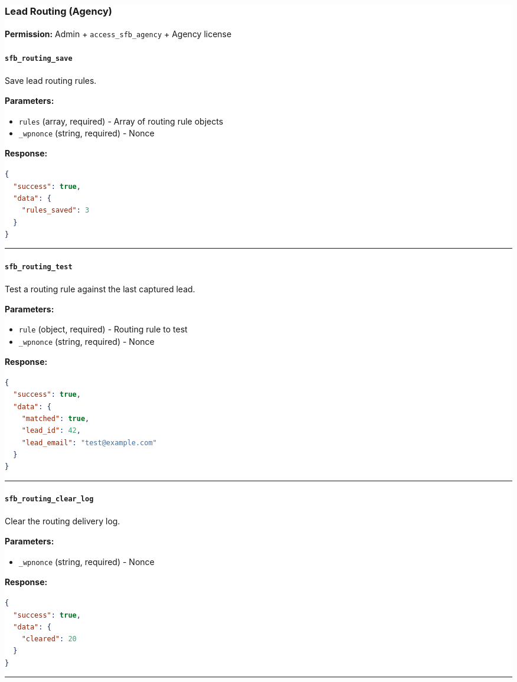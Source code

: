 
### Lead Routing (Agency)

**Permission:** Admin + `access_sfb_agency` + Agency license

#### `sfb_routing_save`
Save lead routing rules.

**Parameters:**
- `rules` (array, required) - Array of routing rule objects
- `_wpnonce` (string, required) - Nonce

**Response:**
```json
{
  "success": true,
  "data": {
    "rules_saved": 3
  }
}
```

---

#### `sfb_routing_test`
Test a routing rule against the last captured lead.

**Parameters:**
- `rule` (object, required) - Routing rule to test
- `_wpnonce` (string, required) - Nonce

**Response:**
```json
{
  "success": true,
  "data": {
    "matched": true,
    "lead_id": 42,
    "lead_email": "test@example.com"
  }
}
```

---

#### `sfb_routing_clear_log`
Clear the routing delivery log.

**Parameters:**
- `_wpnonce` (string, required) - Nonce

**Response:**
```json
{
  "success": true,
  "data": {
    "cleared": 20
  }
}
```

---